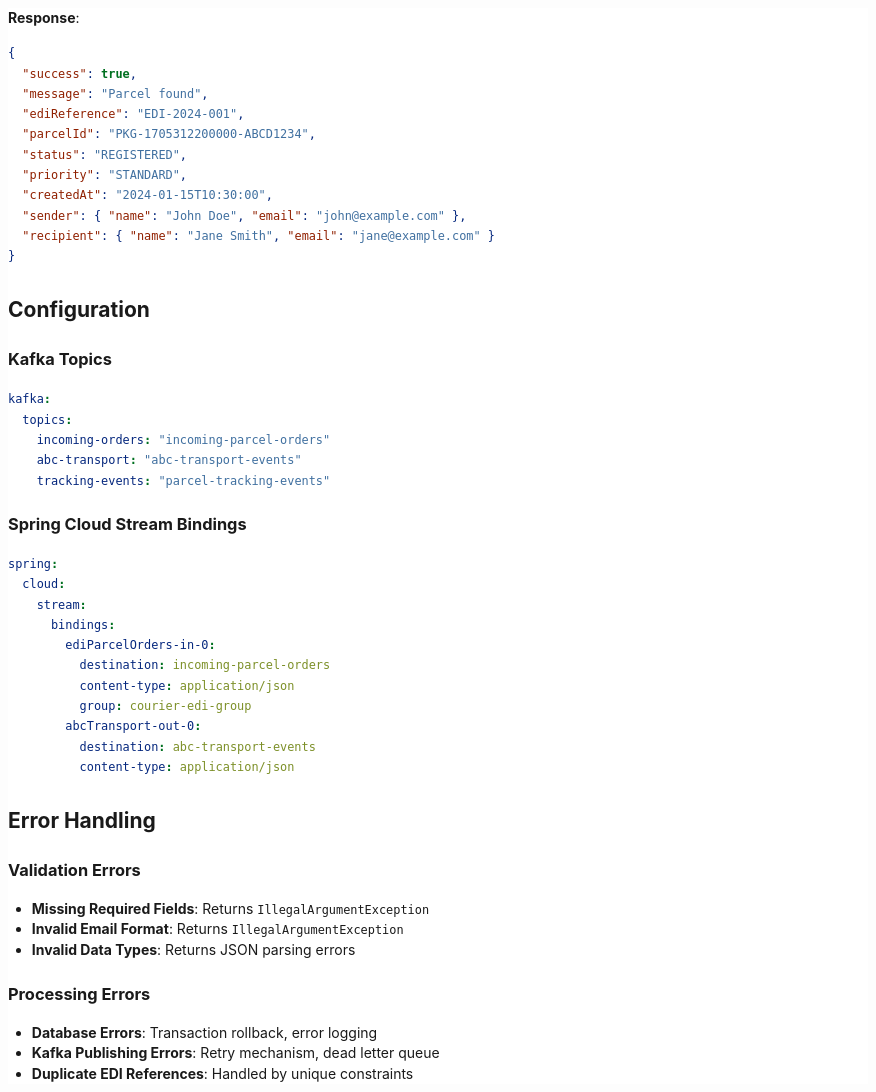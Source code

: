 **Response**:
```json
{
  "success": true,
  "message": "Parcel found",
  "ediReference": "EDI-2024-001",
  "parcelId": "PKG-1705312200000-ABCD1234",
  "status": "REGISTERED",
  "priority": "STANDARD",
  "createdAt": "2024-01-15T10:30:00",
  "sender": { "name": "John Doe", "email": "john@example.com" },
  "recipient": { "name": "Jane Smith", "email": "jane@example.com" }
}
```

## Configuration

### Kafka Topics
```yaml
kafka:
  topics:
    incoming-orders: "incoming-parcel-orders"
    abc-transport: "abc-transport-events"
    tracking-events: "parcel-tracking-events"
```

### Spring Cloud Stream Bindings
```yaml
spring:
  cloud:
    stream:
      bindings:
        ediParcelOrders-in-0:
          destination: incoming-parcel-orders
          content-type: application/json
          group: courier-edi-group
        abcTransport-out-0:
          destination: abc-transport-events
          content-type: application/json
```

## Error Handling

### Validation Errors
- **Missing Required Fields**: Returns `IllegalArgumentException`
- **Invalid Email Format**: Returns `IllegalArgumentException`
- **Invalid Data Types**: Returns JSON parsing errors

### Processing Errors
- **Database Errors**: Transaction rollback, error logging
- **Kafka Publishing Errors**: Retry mechanism, dead letter queue
- **Duplicate EDI References**: Handled by unique constraints
